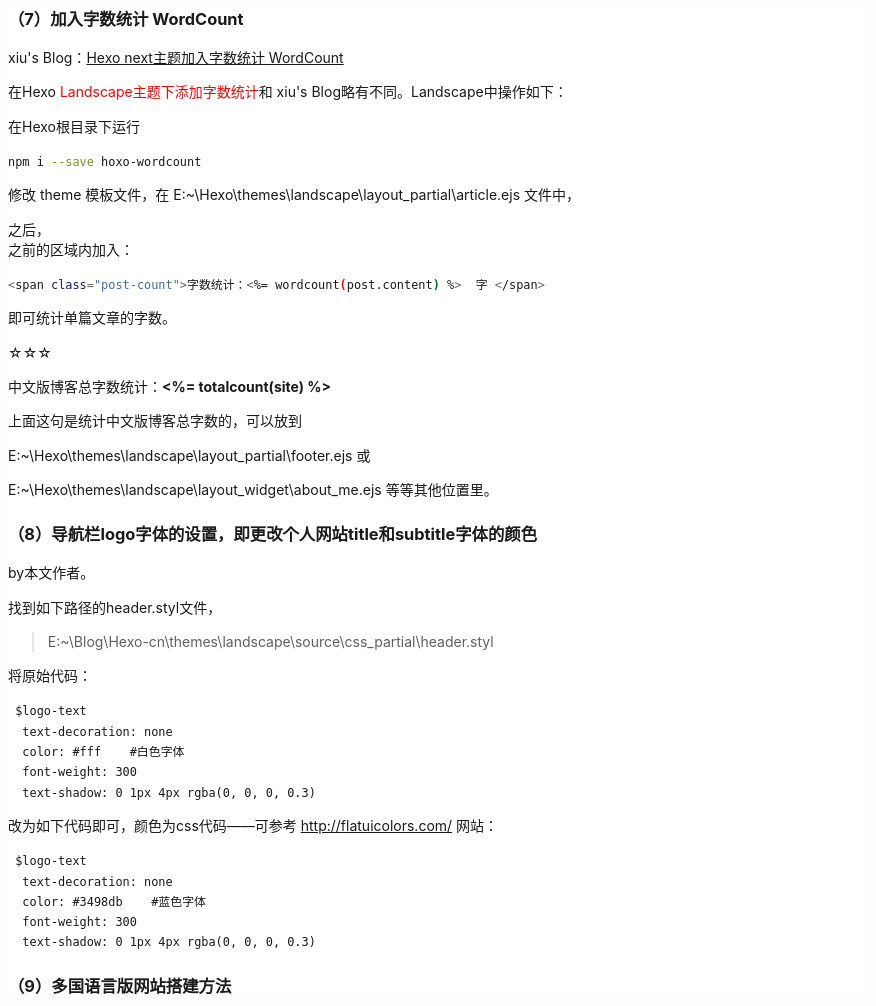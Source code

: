 

### （7）加入字数统计 WordCount

xiu's Blog：[Hexo next主题加入字数统计 WordCount](http://ixiusama.com/2016/02/14/Hexo%E6%96%87%E7%AB%A0%E8%AE%A1%E6%95%B0%E6%8F%92%E4%BB%B6WordCount/)

在Hexo <font color=red>Landscape主题下添加字数统计</font>和 xiu's Blog略有不同。Landscape中操作如下：

在Hexo根目录下运行

``` bash
npm i --save hoxo-wordcount
```

修改 theme 模板文件，在 E:\~\Hexo\themes\landscape\layout\_partial\article.ejs 文件中，<footer class="article-footer">之后，</footer>之前的区域内加入：

``` bash
<span class="post-count">字数统计：<%= wordcount(post.content) %>  字 </span>
```
即可统计单篇文章的字数。

☆☆☆

中文版博客总字数统计：<b><%= totalcount(site) %></b>

上面这句是统计中文版博客总字数的，可以放到

E:\~\Hexo\themes\landscape\layout\_partial\footer.ejs 或

E:\~\Hexo\themes\landscape\layout\_widget\about_me.ejs 等等其他位置里。



### （8）导航栏logo字体的设置，即更改个人网站title和subtitle字体的颜色

by本文作者。

找到如下路径的header.styl文件，

> E:\~\Blog\Hexo-cn\themes\landscape\source\css\_partial\header.styl

将原始代码：

     $logo-text
      text-decoration: none
      color: #fff    #白色字体
      font-weight: 300
      text-shadow: 0 1px 4px rgba(0, 0, 0, 0.3)
	  
改为如下代码即可，颜色为css代码——可参考 http://flatuicolors.com/ 网站：

     $logo-text
      text-decoration: none
      color: #3498db    #蓝色字体
      font-weight: 300
      text-shadow: 0 1px 4px rgba(0, 0, 0, 0.3)


### （9）多国语言版网站搭建方法
